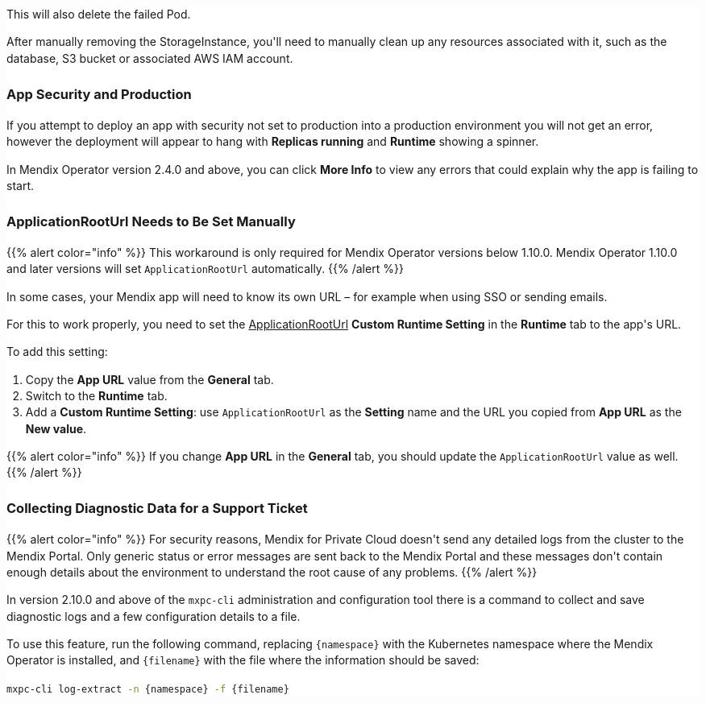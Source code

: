 This will also delete the failed Pod.

After manually removing the StorageInstance, you'll need to manually clean up any resources associated with it, such as the database, S3 bucket or associated AWS IAM account.

### App Security and Production

If you attempt to deploy an app with security not set to production into a production environment you will not get an error, however the deployment will appear to hang with **Replicas running** and **Runtime** showing a spinner.

In Mendix Operator version 2.4.0 and above, you can click **More Info** to view any errors that could explain why the app is failing to start.

### ApplicationRootUrl Needs to Be Set Manually

{{% alert color="info" %}}
This workaround is only required for Mendix Operator versions below 1.10.0. Mendix Operator 1.10.0 and later versions will set `ApplicationRootUrl` automatically.
{{% /alert %}}

In some cases, your Mendix app will need to know its own URL – for example when using SSO or sending emails.

For this to work properly, you need to set the [ApplicationRootUrl](/refguide/custom-settings/#general) **Custom Runtime Setting** in the **Runtime** tab to the app's URL.

To add this setting:

1. Copy the **App URL** value from the **General** tab.
2. Switch to the **Runtime** tab.
3. Add a **Custom Runtime Setting**: use `ApplicationRootUrl` as the **Setting** name and the URL you copied from **App URL** as the **New value**.

{{% alert color="info" %}}
If you change **App URL** in the **General** tab, you should update the `ApplicationRootUrl` value as well.
{{% /alert %}}

### Collecting Diagnostic Data for a Support Ticket

{{% alert color="info" %}}
For security reasons, Mendix for Private Cloud doesn't send any detailed logs from the cluster to the Mendix Portal.
Only generic status or error messages are sent back to the Mendix Portal and these messages don't contain enough details about the environment to understand the root cause of any problems.
{{% /alert %}}

In version 2.10.0 and above of the `mxpc-cli` administration and configuration tool there is a command to collect and save diagnostic logs and a few configuration details to a file.

To use this feature, run the following command, replacing `{namespace}` with the Kubernetes namespace where the Mendix Operator is installed, and `{filename}` with the file where the information should be saved:

```bash
mxpc-cli log-extract -n {namespace} -f {filename}
```

